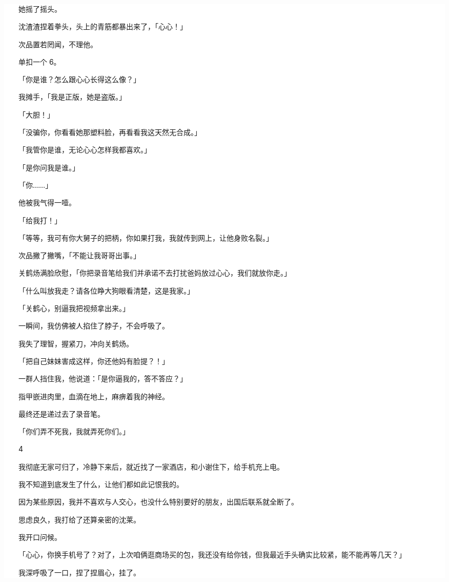 &emsp;&emsp;她摇了摇头。  
  
&emsp;&emsp;沈渣渣捏着拳头，头上的青筋都暴出来了，「心心！」  
  
&emsp;&emsp;次品置若罔闻，不理他。  
  
&emsp;&emsp;单扣一个 6。  
  
&emsp;&emsp;「你是谁？怎么跟心心长得这么像？」  
  
&emsp;&emsp;我摊手，「我是正版，她是盗版。」  
  
&emsp;&emsp;「大胆！」  
  
&emsp;&emsp;「没骗你，你看看她那塑料脸，再看看我这天然无合成。」  
  
&emsp;&emsp;「我管你是谁，无论心心怎样我都喜欢。」  
  
&emsp;&emsp;「是你问我是谁。」  
  
&emsp;&emsp;「你……」  
  
&emsp;&emsp;他被我气得一噎。  
  
&emsp;&emsp;「给我打！」  
  
&emsp;&emsp;「等等，我可有你大舅子的把柄，你如果打我，我就传到网上，让他身败名裂。」  
  
&emsp;&emsp;次品撇了撇嘴，「不能让我哥哥出事。」  
  
&emsp;&emsp;关鹤炀满脸欣慰，「你把录音笔给我们并承诺不去打扰爸妈放过心心，我们就放你走。」  
  
&emsp;&emsp;「什么叫放我走？请各位睁大狗眼看清楚，这是我家。」  
  
&emsp;&emsp;「关鹤心，别逼我把视频拿出来。」  
  
&emsp;&emsp;一瞬间，我仿佛被人掐住了脖子，不会呼吸了。  
  
&emsp;&emsp;我失了理智，握紧刀，冲向关鹤炀。  
  
&emsp;&emsp;「把自己妹妹害成这样，你还他妈有脸提？！」  
  
&emsp;&emsp;一群人挡住我，他说道：「是你逼我的，答不答应？」  
  
&emsp;&emsp;指甲嵌进肉里，血滴在地上，麻痹着我的神经。  
  
&emsp;&emsp;最终还是递过去了录音笔。  
  
&emsp;&emsp;「你们弄不死我，我就弄死你们。」  
  
&emsp;&emsp;4  
  
&emsp;&emsp;我彻底无家可归了，冷静下来后，就近找了一家酒店，和小谢住下，给手机充上电。  
  
&emsp;&emsp;我不知道到底发生了什么，让他们都如此记恨我的。  
  
&emsp;&emsp;因为某些原因，我并不喜欢与人交心，也没什么特别要好的朋友，出国后联系就全断了。  
  
&emsp;&emsp;思虑良久，我打给了还算亲密的沈莱。  
  
&emsp;&emsp;我开口问候。  
  
&emsp;&emsp;「心心，你换手机号了？对了，上次咱俩逛商场买的包，我还没有给你钱，但我最近手头确实比较紧，能不能再等几天？」  
  
&emsp;&emsp;我深呼吸了一口，捏了捏眉心，挂了。  
  
